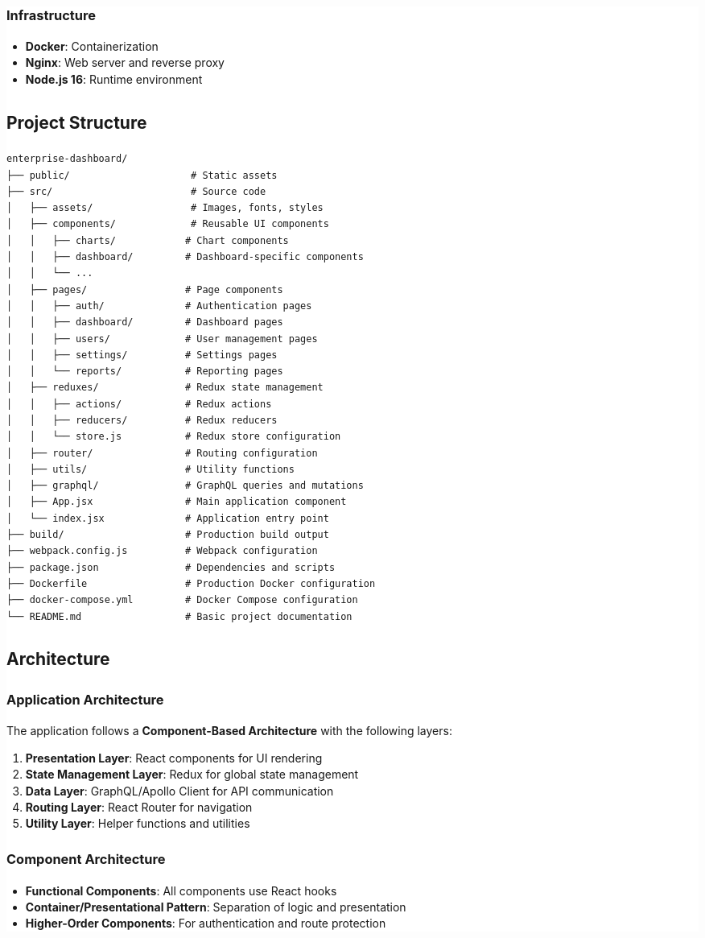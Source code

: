 ### Infrastructure
- **Docker**: Containerization
- **Nginx**: Web server and reverse proxy
- **Node.js 16**: Runtime environment

## Project Structure

```
enterprise-dashboard/
├── public/                     # Static assets
├── src/                        # Source code
│   ├── assets/                 # Images, fonts, styles
│   ├── components/             # Reusable UI components
│   │   ├── charts/            # Chart components
│   │   ├── dashboard/         # Dashboard-specific components
│   │   └── ...
│   ├── pages/                 # Page components
│   │   ├── auth/              # Authentication pages
│   │   ├── dashboard/         # Dashboard pages
│   │   ├── users/             # User management pages
│   │   ├── settings/          # Settings pages
│   │   └── reports/           # Reporting pages
│   ├── reduxes/               # Redux state management
│   │   ├── actions/           # Redux actions
│   │   ├── reducers/          # Redux reducers
│   │   └── store.js           # Redux store configuration
│   ├── router/                # Routing configuration
│   ├── utils/                 # Utility functions
│   ├── graphql/               # GraphQL queries and mutations
│   ├── App.jsx                # Main application component
│   └── index.jsx              # Application entry point
├── build/                     # Production build output
├── webpack.config.js          # Webpack configuration
├── package.json               # Dependencies and scripts
├── Dockerfile                 # Production Docker configuration
├── docker-compose.yml         # Docker Compose configuration
└── README.md                  # Basic project documentation
```

## Architecture

### Application Architecture
The application follows a **Component-Based Architecture** with the following layers:

1. **Presentation Layer**: React components for UI rendering
2. **State Management Layer**: Redux for global state management
3. **Data Layer**: GraphQL/Apollo Client for API communication
4. **Routing Layer**: React Router for navigation
5. **Utility Layer**: Helper functions and utilities

### Component Architecture
- **Functional Components**: All components use React hooks
- **Container/Presentational Pattern**: Separation of logic and presentation
- **Higher-Order Components**: For authentication and route protection
